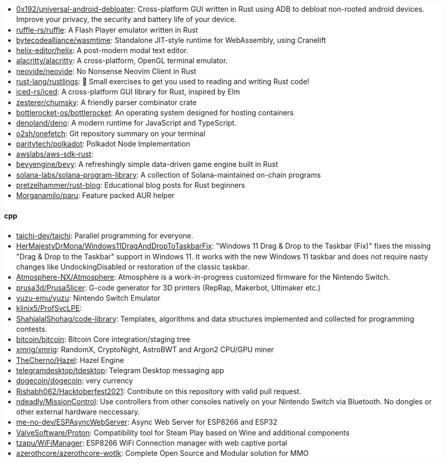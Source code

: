 * [0x192/universal-android-debloater](https://github.com/0x192/universal-android-debloater): Cross-platform GUI written in Rust using ADB to debloat non-rooted android devices. Improve your privacy, the security and battery life of your device.
* [ruffle-rs/ruffle](https://github.com/ruffle-rs/ruffle): A Flash Player emulator written in Rust
* [bytecodealliance/wasmtime](https://github.com/bytecodealliance/wasmtime): Standalone JIT-style runtime for WebAssembly, using Cranelift
* [helix-editor/helix](https://github.com/helix-editor/helix): A post-modern modal text editor.
* [alacritty/alacritty](https://github.com/alacritty/alacritty): A cross-platform, OpenGL terminal emulator.
* [neovide/neovide](https://github.com/neovide/neovide): No Nonsense Neovim Client in Rust
* [rust-lang/rustlings](https://github.com/rust-lang/rustlings): 🦀 Small exercises to get you used to reading and writing Rust code!
* [iced-rs/iced](https://github.com/iced-rs/iced): A cross-platform GUI library for Rust, inspired by Elm
* [zesterer/chumsky](https://github.com/zesterer/chumsky): A friendly parser combinator crate
* [bottlerocket-os/bottlerocket](https://github.com/bottlerocket-os/bottlerocket): An operating system designed for hosting containers
* [denoland/deno](https://github.com/denoland/deno): A modern runtime for JavaScript and TypeScript.
* [o2sh/onefetch](https://github.com/o2sh/onefetch): Git repository summary on your terminal
* [paritytech/polkadot](https://github.com/paritytech/polkadot): Polkadot Node Implementation
* [awslabs/aws-sdk-rust](https://github.com/awslabs/aws-sdk-rust): 
* [bevyengine/bevy](https://github.com/bevyengine/bevy): A refreshingly simple data-driven game engine built in Rust
* [solana-labs/solana-program-library](https://github.com/solana-labs/solana-program-library): A collection of Solana-maintained on-chain programs
* [pretzelhammer/rust-blog](https://github.com/pretzelhammer/rust-blog): Educational blog posts for Rust beginners
* [Morganamilo/paru](https://github.com/Morganamilo/paru): Feature packed AUR helper

#### cpp
* [taichi-dev/taichi](https://github.com/taichi-dev/taichi): Parallel programming for everyone.
* [HerMajestyDrMona/Windows11DragAndDropToTaskbarFix](https://github.com/HerMajestyDrMona/Windows11DragAndDropToTaskbarFix): "Windows 11 Drag & Drop to the Taskbar (Fix)" fixes the missing "Drag & Drop to the Taskbar" support in Windows 11. It works with the new Windows 11 taskbar and does not require nasty changes like UndockingDisabled or restoration of the classic taskbar.
* [Atmosphere-NX/Atmosphere](https://github.com/Atmosphere-NX/Atmosphere): Atmosphère is a work-in-progress customized firmware for the Nintendo Switch.
* [prusa3d/PrusaSlicer](https://github.com/prusa3d/PrusaSlicer): G-code generator for 3D printers (RepRap, Makerbot, Ultimaker etc.)
* [yuzu-emu/yuzu](https://github.com/yuzu-emu/yuzu): Nintendo Switch Emulator
* [klinix5/ProfSvcLPE](https://github.com/klinix5/ProfSvcLPE): 
* [ShahjalalShohag/code-library](https://github.com/ShahjalalShohag/code-library): Templates, algorithms and data structures implemented and collected for programming contests.
* [bitcoin/bitcoin](https://github.com/bitcoin/bitcoin): Bitcoin Core integration/staging tree
* [xmrig/xmrig](https://github.com/xmrig/xmrig): RandomX, CryptoNight, AstroBWT and Argon2 CPU/GPU miner
* [TheCherno/Hazel](https://github.com/TheCherno/Hazel): Hazel Engine
* [telegramdesktop/tdesktop](https://github.com/telegramdesktop/tdesktop): Telegram Desktop messaging app
* [dogecoin/dogecoin](https://github.com/dogecoin/dogecoin): very currency
* [Rishabh062/Hacktoberfest2021](https://github.com/Rishabh062/Hacktoberfest2021): Contribute on this repository with valid pull request.
* [ndeadly/MissionControl](https://github.com/ndeadly/MissionControl): Use controllers from other consoles natively on your Nintendo Switch via Bluetooth. No dongles or other external hardware neccessary.
* [me-no-dev/ESPAsyncWebServer](https://github.com/me-no-dev/ESPAsyncWebServer): Async Web Server for ESP8266 and ESP32
* [ValveSoftware/Proton](https://github.com/ValveSoftware/Proton): Compatibility tool for Steam Play based on Wine and additional components
* [tzapu/WiFiManager](https://github.com/tzapu/WiFiManager): ESP8266 WiFi Connection manager with web captive portal
* [azerothcore/azerothcore-wotlk](https://github.com/azerothcore/azerothcore-wotlk): Complete Open Source and Modular solution for MMO